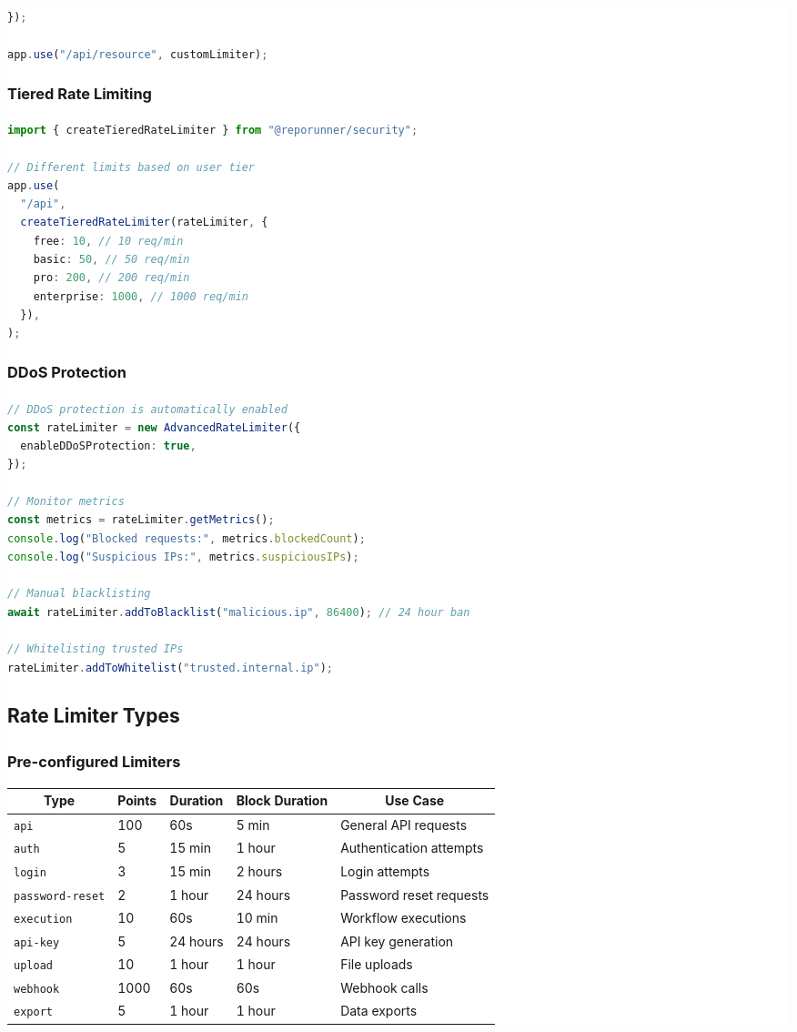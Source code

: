 ```typescript
});

app.use("/api/resource", customLimiter);
```

### Tiered Rate Limiting

```typescript
import { createTieredRateLimiter } from "@reporunner/security";

// Different limits based on user tier
app.use(
  "/api",
  createTieredRateLimiter(rateLimiter, {
    free: 10, // 10 req/min
    basic: 50, // 50 req/min
    pro: 200, // 200 req/min
    enterprise: 1000, // 1000 req/min
  }),
);
```

### DDoS Protection

```typescript
// DDoS protection is automatically enabled
const rateLimiter = new AdvancedRateLimiter({
  enableDDoSProtection: true,
});

// Monitor metrics
const metrics = rateLimiter.getMetrics();
console.log("Blocked requests:", metrics.blockedCount);
console.log("Suspicious IPs:", metrics.suspiciousIPs);

// Manual blacklisting
await rateLimiter.addToBlacklist("malicious.ip", 86400); // 24 hour ban

// Whitelisting trusted IPs
rateLimiter.addToWhitelist("trusted.internal.ip");
```

## Rate Limiter Types

### Pre-configured Limiters

| Type             | Points | Duration | Block Duration | Use Case                |
| ---------------- | ------ | -------- | -------------- | ----------------------- |
| `api`            | 100    | 60s      | 5 min          | General API requests    |
| `auth`           | 5      | 15 min   | 1 hour         | Authentication attempts |
| `login`          | 3      | 15 min   | 2 hours        | Login attempts          |
| `password-reset` | 2      | 1 hour   | 24 hours       | Password reset requests |
| `execution`      | 10     | 60s      | 10 min         | Workflow executions     |
| `api-key`        | 5      | 24 hours | 24 hours       | API key generation      |
| `upload`         | 10     | 1 hour   | 1 hour         | File uploads            |
| `webhook`        | 1000   | 60s      | 60s            | Webhook calls           |
| `export`         | 5      | 1 hour   | 1 hour         | Data exports            |